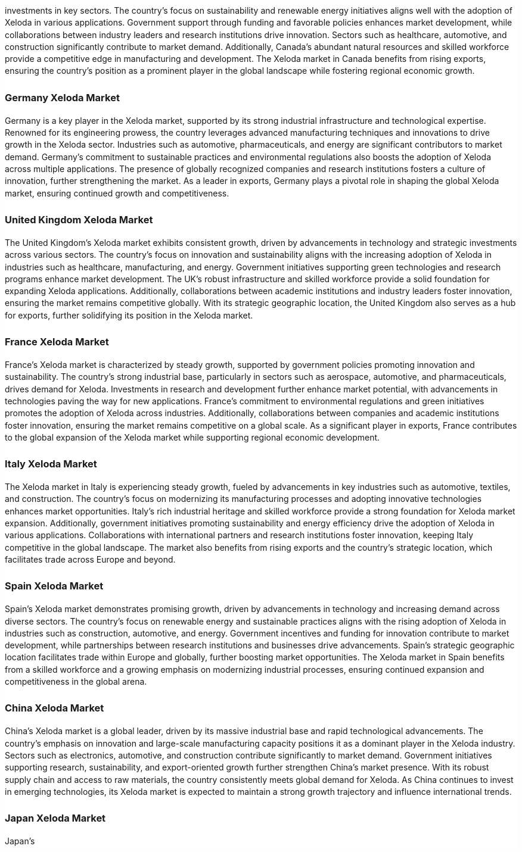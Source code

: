 investments in key sectors. The country&rsquo;s focus on sustainability and renewable energy initiatives aligns well with the adoption of Xeloda in various applications. Government support through funding and favorable policies enhances market development, while collaborations between industry leaders and research institutions drive innovation. Sectors such as healthcare, automotive, and construction significantly contribute to market demand. Additionally, Canada&rsquo;s abundant natural resources and skilled workforce provide a competitive edge in manufacturing and development. The Xeloda market in Canada benefits from rising exports, ensuring the country&rsquo;s position as a prominent player in the global landscape while fostering regional economic growth.</p><h3>Germany Xeloda Market</h3><p>Germany is a key player in the Xeloda market, supported by its strong industrial infrastructure and technological expertise. Renowned for its engineering prowess, the country leverages advanced manufacturing techniques and innovations to drive growth in the Xeloda sector. Industries such as automotive, pharmaceuticals, and energy are significant contributors to market demand. Germany&rsquo;s commitment to sustainable practices and environmental regulations also boosts the adoption of Xeloda across multiple applications. The presence of globally recognized companies and research institutions fosters a culture of innovation, further strengthening the market. As a leader in exports, Germany plays a pivotal role in shaping the global Xeloda market, ensuring continued growth and competitiveness.</p><h3>United Kingdom Xeloda Market</h3><p>The United Kingdom&rsquo;s Xeloda market exhibits consistent growth, driven by advancements in technology and strategic investments across various sectors. The country&rsquo;s focus on innovation and sustainability aligns with the increasing adoption of Xeloda in industries such as healthcare, manufacturing, and energy. Government initiatives supporting green technologies and research programs enhance market development. The UK&rsquo;s robust infrastructure and skilled workforce provide a solid foundation for expanding Xeloda applications. Additionally, collaborations between academic institutions and industry leaders foster innovation, ensuring the market remains competitive globally. With its strategic geographic location, the United Kingdom also serves as a hub for exports, further solidifying its position in the Xeloda market.</p><h3>France Xeloda Market</h3><p>France&rsquo;s Xeloda market is characterized by steady growth, supported by government policies promoting innovation and sustainability. The country&rsquo;s strong industrial base, particularly in sectors such as aerospace, automotive, and pharmaceuticals, drives demand for Xeloda. Investments in research and development further enhance market potential, with advancements in technologies paving the way for new applications. France&rsquo;s commitment to environmental regulations and green initiatives promotes the adoption of Xeloda across industries. Additionally, collaborations between companies and academic institutions foster innovation, ensuring the market remains competitive on a global scale. As a significant player in exports, France contributes to the global expansion of the Xeloda market while supporting regional economic development.</p><h3>Italy Xeloda Market</h3><p>The Xeloda market in Italy is experiencing steady growth, fueled by advancements in key industries such as automotive, textiles, and construction. The country&rsquo;s focus on modernizing its manufacturing processes and adopting innovative technologies enhances market opportunities. Italy&rsquo;s rich industrial heritage and skilled workforce provide a strong foundation for Xeloda market expansion. Additionally, government initiatives promoting sustainability and energy efficiency drive the adoption of Xeloda in various applications. Collaborations with international partners and research institutions foster innovation, keeping Italy competitive in the global landscape. The market also benefits from rising exports and the country&rsquo;s strategic location, which facilitates trade across Europe and beyond.</p><h3>Spain Xeloda Market</h3><p>Spain&rsquo;s Xeloda market demonstrates promising growth, driven by advancements in technology and increasing demand across diverse sectors. The country&rsquo;s focus on renewable energy and sustainable practices aligns with the rising adoption of Xeloda in industries such as construction, automotive, and energy. Government incentives and funding for innovation contribute to market development, while partnerships between research institutions and businesses drive advancements. Spain&rsquo;s strategic geographic location facilitates trade within Europe and globally, further boosting market opportunities. The Xeloda market in Spain benefits from a skilled workforce and a growing emphasis on modernizing industrial processes, ensuring continued expansion and competitiveness in the global arena.</p><h3>China Xeloda Market</h3><p>China&rsquo;s Xeloda market is a global leader, driven by its massive industrial base and rapid technological advancements. The country&rsquo;s emphasis on innovation and large-scale manufacturing capacity positions it as a dominant player in the Xeloda industry. Sectors such as electronics, automotive, and construction contribute significantly to market demand. Government initiatives supporting research, sustainability, and export-oriented growth further strengthen China&rsquo;s market presence. With its robust supply chain and access to raw materials, the country consistently meets global demand for Xeloda. As China continues to invest in emerging technologies, its Xeloda market is expected to maintain a strong growth trajectory and influence international trends.</p><h3>Japan Xeloda Market</h3><p>Japan&rsquo;s